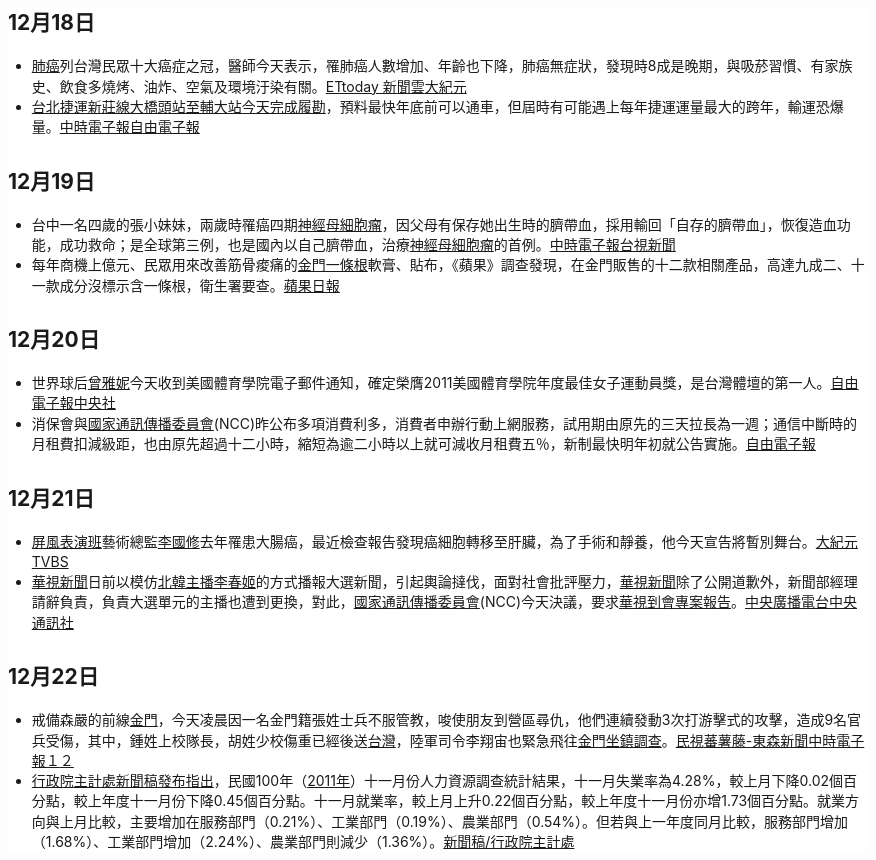 ## 12月18日

  - [肺癌](../Page/肺癌.md "wikilink")列台灣民眾十大癌症之冠，醫師今天表示，罹肺癌人數增加、年齡也下降，肺癌無症狀，發現時8成是晚期，與吸菸習慣、有家族史、飲食多燒烤、油炸、空氣及環境汙染有關。[ETtoday 新聞雲](http://www.ettoday.net/news/20111218/13427.htm)[大紀元](http://www.epochtimes.com/b5/11/12/18/n3460742.htm%E8%82%BA%E7%99%8C%E5%90%8D%E5%88%97%E5%8F%B0%E7%81%A3%E7%99%8C%E7%8E%8B--8%E6%88%90%E7%99%BC%E7%8F%BE%E5%B7%B2%E6%99%9A%E6%9C%9F)
  - [台北捷運新莊線大橋頭站至輔大站今天完成履勘](https://zh.wikipedia.org/wiki/台北捷運新莊線 "wikilink")，預料最快年底前可以通車，但屆時有可能遇上每年捷運運量最大的跨年，輸運恐爆量。[中時電子報](http://news.chinatimes.com/realtime/110108/112011121800639.html)[自由電子報](https://web.archive.org/web/20111218045750/http://libertytimes.com.tw/2011/new/dec/18/today-taipei4.htm)

## 12月19日

  - 台中一名四歲的張小妹妹，兩歲時罹癌四期[神經母細胞瘤](../Page/神經母細胞瘤.md "wikilink")，因父母有保存她出生時的臍帶血，採用輸回「自存的臍帶血」，恢復造血功能，成功救命；是全球第三例，也是國內以自己臍帶血，治療[神經母細胞瘤](../Page/神經母細胞瘤.md "wikilink")的首例。[中時電子報](http://life.chinatimes.com/2007Cti/2007Cti-Rtn/2007Cti-Rtn-Content/0,4526,110107+112011121900907,00.html)[台視新聞](http://www.ttv.com.tw/100/12/1001219/10012194921601I.htm)
  - 每年商機上億元、民眾用來改善筋骨痠痛的[金門一條根](../Page/金門一條根.md "wikilink")軟膏、貼布，《蘋果》調查發現，在金門販售的十二款相關產品，高達九成二、十一款成分沒標示含一條根，衛生署要查。[蘋果日報](http://tw.nextmedia.com/applenews/article/art_id/33897913/IssueID/20111219)

## 12月20日

  - 世界球后[曾雅妮](../Page/曾雅妮.md "wikilink")今天收到美國體育學院電子郵件通知，確定榮膺2011美國體育學院年度最佳女子運動員獎，是台灣體壇的第一人。[自由電子報](http://iservice.libertytimes.com.tw/liveNews/news.php?no=582538&type=%E9%AB%94%E8%82%B2)[中央社](https://web.archive.org/web/20160304111541/http://www2.cna.com.tw/ShowNews/Detail.aspx?pNewsID=201112200369&pType0=aSPT&pTypeSel=0)
  - 消保會與[國家通訊傳播委員會](https://zh.wikipedia.org/wiki/國家通訊傳播委員會 "wikilink")(NCC)昨公布多項消費利多，消費者申辦行動上網服務，試用期由原先的三天拉長為一週；通信中斷時的月租費扣減級距，也由原先超過十二小時，縮短為逾二小時以上就可減收月租費五％，新制最快明年初就公告實施。[自由電子報](https://web.archive.org/web/20111220114821/http://libertytimes.com.tw/2011/new/dec/20/today-life9.htm)

## 12月21日

  - [屏風表演班](../Page/屏風表演班.md "wikilink")藝術總監[李國修](../Page/李國修.md "wikilink")去年罹患大腸癌，最近檢查報告發現癌細胞轉移至肝臟，為了手術和靜養，他今天宣告將暫別舞台。[大紀元](http://www.epochtimes.com/b5/11/12/21/n3463872.htm%E6%9A%AB%E5%88%A5%E8%88%9E%E5%8F%B0-%E6%9D%8E%E5%9C%8B%E4%BF%AE-%E6%9C%83%E5%86%8D%E5%9B%9E%E4%BE%86)[TVBS](http://www.tvbs.com.tw/news/news_list.asp?no=jimmyliu220111221191549&&dd=2011/12/21%20%A4U%A4%C8%2008:22:40)
  - [華視新聞](../Page/華視新聞.md "wikilink")日前以模仿[北韓主播](https://zh.wikipedia.org/wiki/北韓 "wikilink")[李春姬](../Page/李春姬.md "wikilink")的方式播報大選新聞，引起輿論撻伐，面對社會批評壓力，[華視新聞](../Page/華視新聞.md "wikilink")除了公開道歉外，新聞部經理請辭負責，負責大選單元的主播也遭到更換，對此，[國家通訊傳播委員會](https://zh.wikipedia.org/wiki/國家通訊傳播委員會 "wikilink")(NCC)今天決議，要求[華視到會專案報告](https://zh.wikipedia.org/wiki/華視 "wikilink")。[中央廣播電台](https://archive.is/20121222162845/http://news.rti.org.tw/index_newsContent.aspx?nid=333192&id=3&id2=1)[中央通訊社](https://web.archive.org/web/20160304113931/http://www2.cna.com.tw/ShowNews/Detail.aspx?pNewsID=201112200268&pType0=aMOV&pTypeSel=0)

## 12月22日

  - 戒備森嚴的前線[金門](https://zh.wikipedia.org/wiki/金門 "wikilink")，今天凌晨因一名金門籍張姓士兵不服管教，唆使朋友到營區尋仇，他們連續發動3次打游擊式的攻擊，造成9名官兵受傷，其中，鍾姓上校隊長，胡姓少校傷重已經後送[台灣](https://zh.wikipedia.org/wiki/台灣 "wikilink")，陸軍司令李翔宙也緊急飛往[金門坐鎮調查](https://zh.wikipedia.org/wiki/金門 "wikilink")。[民視](http://news.ftv.com.tw/NewsContent.aspx?sno=2011C21N06M1&ntype=class)[蕃薯藤-東森新聞](http://n.yam.com/ebcnews/society/201112/20111222199312.html)[中時電子報１](http://news.chinatimes.com/focus/501010196/132011122200914.html)[２](https://web.archive.org/web/20120107195443/http://news.chinatimes.com/focus/501010196/132011122200824.html)
  - [行政院](../Page/行政院.md "wikilink")[主計處新聞稿發布指出](https://zh.wikipedia.org/wiki/主計處 "wikilink")，民國100年（[2011年](../Page/2011年.md "wikilink")）十一月份人力資源調查統計結果，十一月失業率為4.28%，較上月下降0.02個百分點，較上年度十一月份下降0.45個百分點。十一月就業率，較上月上升0.22個百分點，較上年度十一月份亦增1.73個百分點。就業方向與上月比較，主要增加在服務部門（0.21%）、工業部門（0.19%）、農業部門（0.54%）。但若與上一年度同月比較，服務部門增加（1.68%）、工業部門增加（2.24%）、農業部門則減少（1.36%）。[新聞稿/行政院主計處](http://www.dgbas.gov.tw/public/Attachment/1122214455971.pdf)
